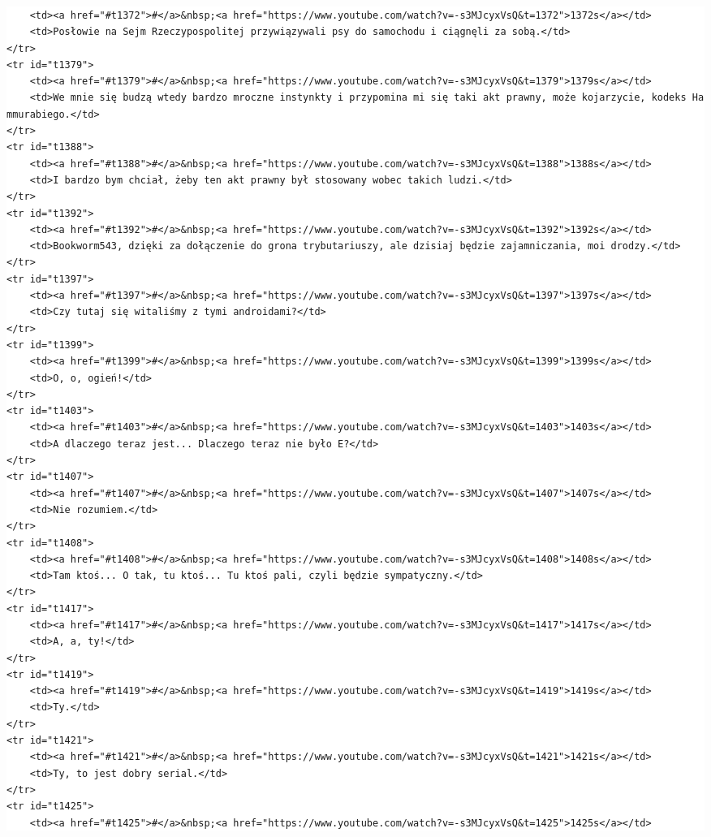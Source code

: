         <td><a href="#t1372">#</a>&nbsp;<a href="https://www.youtube.com/watch?v=-s3MJcyxVsQ&t=1372">1372s</a></td>
        <td>Posłowie na Sejm Rzeczypospolitej przywiązywali psy do samochodu i ciągnęli za sobą.</td>
    </tr>
    <tr id="t1379">
        <td><a href="#t1379">#</a>&nbsp;<a href="https://www.youtube.com/watch?v=-s3MJcyxVsQ&t=1379">1379s</a></td>
        <td>We mnie się budzą wtedy bardzo mroczne instynkty i przypomina mi się taki akt prawny, może kojarzycie, kodeks Hammurabiego.</td>
    </tr>
    <tr id="t1388">
        <td><a href="#t1388">#</a>&nbsp;<a href="https://www.youtube.com/watch?v=-s3MJcyxVsQ&t=1388">1388s</a></td>
        <td>I bardzo bym chciał, żeby ten akt prawny był stosowany wobec takich ludzi.</td>
    </tr>
    <tr id="t1392">
        <td><a href="#t1392">#</a>&nbsp;<a href="https://www.youtube.com/watch?v=-s3MJcyxVsQ&t=1392">1392s</a></td>
        <td>Bookworm543, dzięki za dołączenie do grona trybutariuszy, ale dzisiaj będzie zajamniczania, moi drodzy.</td>
    </tr>
    <tr id="t1397">
        <td><a href="#t1397">#</a>&nbsp;<a href="https://www.youtube.com/watch?v=-s3MJcyxVsQ&t=1397">1397s</a></td>
        <td>Czy tutaj się witaliśmy z tymi androidami?</td>
    </tr>
    <tr id="t1399">
        <td><a href="#t1399">#</a>&nbsp;<a href="https://www.youtube.com/watch?v=-s3MJcyxVsQ&t=1399">1399s</a></td>
        <td>O, o, ogień!</td>
    </tr>
    <tr id="t1403">
        <td><a href="#t1403">#</a>&nbsp;<a href="https://www.youtube.com/watch?v=-s3MJcyxVsQ&t=1403">1403s</a></td>
        <td>A dlaczego teraz jest... Dlaczego teraz nie było E?</td>
    </tr>
    <tr id="t1407">
        <td><a href="#t1407">#</a>&nbsp;<a href="https://www.youtube.com/watch?v=-s3MJcyxVsQ&t=1407">1407s</a></td>
        <td>Nie rozumiem.</td>
    </tr>
    <tr id="t1408">
        <td><a href="#t1408">#</a>&nbsp;<a href="https://www.youtube.com/watch?v=-s3MJcyxVsQ&t=1408">1408s</a></td>
        <td>Tam ktoś... O tak, tu ktoś... Tu ktoś pali, czyli będzie sympatyczny.</td>
    </tr>
    <tr id="t1417">
        <td><a href="#t1417">#</a>&nbsp;<a href="https://www.youtube.com/watch?v=-s3MJcyxVsQ&t=1417">1417s</a></td>
        <td>A, a, ty!</td>
    </tr>
    <tr id="t1419">
        <td><a href="#t1419">#</a>&nbsp;<a href="https://www.youtube.com/watch?v=-s3MJcyxVsQ&t=1419">1419s</a></td>
        <td>Ty.</td>
    </tr>
    <tr id="t1421">
        <td><a href="#t1421">#</a>&nbsp;<a href="https://www.youtube.com/watch?v=-s3MJcyxVsQ&t=1421">1421s</a></td>
        <td>Ty, to jest dobry serial.</td>
    </tr>
    <tr id="t1425">
        <td><a href="#t1425">#</a>&nbsp;<a href="https://www.youtube.com/watch?v=-s3MJcyxVsQ&t=1425">1425s</a></td>